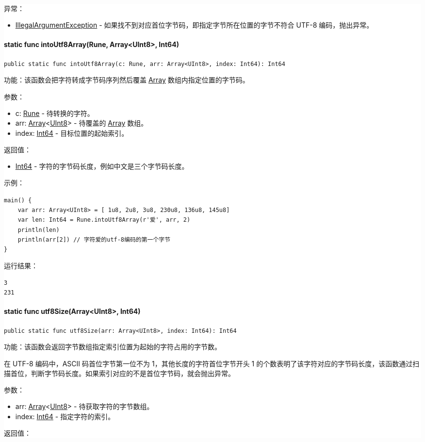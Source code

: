 异常：

- [IllegalArgumentException](core_package_exceptions.md#class-illegalargumentexception) - 如果找不到对应首位字节码，即指定字节所在位置的字节不符合 UTF-8 编码，抛出异常。

#### static func intoUtf8Array(Rune, Array\<UInt8>, Int64)

```cangjie
public static func intoUtf8Array(c: Rune, arr: Array<UInt8>, index: Int64): Int64
```

功能：该函数会把字符转成字节码序列然后覆盖 [Array](core_package_structs.md#struct-arrayt) 数组内指定位置的字节码。

参数：

- c: [Rune](core_package_intrinsics.md#rune) - 待转换的字符。
- arr: [Array](core_package_structs.md#struct-arrayt)\<[UInt8](core_package_intrinsics.md#uint8)> - 待覆盖的 [Array](core_package_structs.md#struct-arrayt) 数组。
- index: [Int64](core_package_intrinsics.md#int64) - 目标位置的起始索引。

返回值：

- [Int64](core_package_intrinsics.md#int64) - 字符的字节码长度，例如中文是三个字节码长度。

示例：


```cangjie
main() {
    var arr: Array<UInt8> = [ 1u8, 2u8, 3u8, 230u8, 136u8, 145u8]
    var len: Int64 = Rune.intoUtf8Array(r'爱', arr, 2)
    println(len)
    println(arr[2]) // 字符爱的utf-8编码的第一个字节
}
```

运行结果：

```text
3
231
```

#### static func utf8Size(Array\<UInt8>, Int64)

```cangjie
public static func utf8Size(arr: Array<UInt8>, index: Int64): Int64
```

功能：该函数会返回字节数组指定索引位置为起始的字符占用的字节数。

在 UTF-8 编码中，ASCII 码首位字节第一位不为 1，其他长度的字符首位字节开头 1 的个数表明了该字符对应的字节码长度，该函数通过扫描首位，判断字节码长度。如果索引对应的不是首位字节码，就会抛出异常。

参数：

- arr: [Array](core_package_structs.md#struct-arrayt)\<[UInt8](core_package_intrinsics.md#uint8)> - 待获取字符的字节数组。
- index: [Int64](core_package_intrinsics.md#int64) - 指定字符的索引。

返回值：

